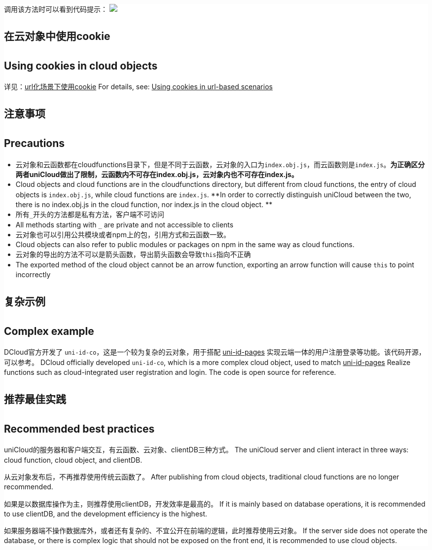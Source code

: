 调用该方法时可以看到代码提示：
![](https://qiniu-web-assets.dcloud.net.cn/unidoc/zh/cloudobjjsdoc1.jpg)

## 在云对象中使用cookie
## Using cookies in cloud objects

详见：[url化场景下使用cookie](http.md#cookie)
For details, see: [Using cookies in url-based scenarios](http.md#cookie)

## 注意事项
## Precautions

- 云对象和云函数都在cloudfunctions目录下，但是不同于云函数，云对象的入口为`index.obj.js`，而云函数则是`index.js`。**为正确区分两者uniCloud做出了限制，云函数内不可存在index.obj.js，云对象内也不可存在index.js。**
- Cloud objects and cloud functions are in the cloudfunctions directory, but different from cloud functions, the entry of cloud objects is `index.obj.js`, while cloud functions are `index.js`. **In order to correctly distinguish uniCloud between the two, there is no index.obj.js in the cloud function, nor index.js in the cloud object. **
- 所有`_`开头的方法都是私有方法，客户端不可访问
- All methods starting with `_` are private and not accessible to clients
- 云对象也可以引用公共模块或者npm上的包，引用方式和云函数一致。
- Cloud objects can also refer to public modules or packages on npm in the same way as cloud functions.
- 云对象的导出的方法不可以是箭头函数，导出箭头函数会导致`this`指向不正确
- The exported method of the cloud object cannot be an arrow function, exporting an arrow function will cause `this` to point incorrectly

## 复杂示例
## Complex example

DCloud官方开发了 `uni-id-co`，这是一个较为复杂的云对象，用于搭配 [uni-id-pages](https://ext.dcloud.net.cn/plugin?id=8577) 实现云端一体的用户注册登录等功能。该代码开源，可以参考。
DCloud officially developed `uni-id-co`, which is a more complex cloud object, used to match [uni-id-pages](https://ext.dcloud.net.cn/plugin?id=8577) Realize functions such as cloud-integrated user registration and login. The code is open source for reference.

## 推荐最佳实践
## Recommended best practices

uniCloud的服务器和客户端交互，有云函数、云对象、clientDB三种方式。
The uniCloud server and client interact in three ways: cloud function, cloud object, and clientDB.

从云对象发布后，不再推荐使用传统云函数了。
After publishing from cloud objects, traditional cloud functions are no longer recommended.

如果是以数据库操作为主，则推荐使用clientDB，开发效率是最高的。
If it is mainly based on database operations, it is recommended to use clientDB, and the development efficiency is the highest.

如果服务器端不操作数据库外，或者还有复杂的、不宜公开在前端的逻辑，此时推荐使用云对象。
If the server side does not operate the database, or there is complex logic that should not be exposed on the front end, it is recommended to use cloud objects.

